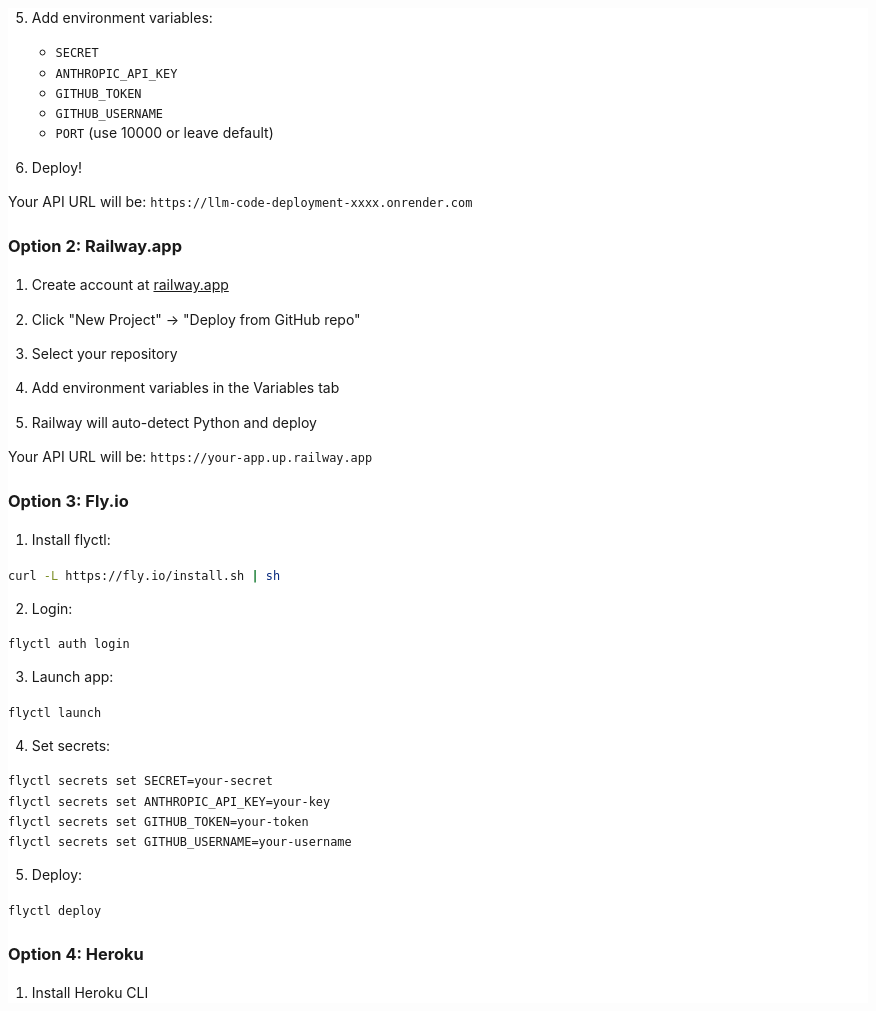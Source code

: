 5. Add environment variables:
   - `SECRET`
   - `ANTHROPIC_API_KEY`
   - `GITHUB_TOKEN`
   - `GITHUB_USERNAME`
   - `PORT` (use 10000 or leave default)

6. Deploy!

Your API URL will be: `https://llm-code-deployment-xxxx.onrender.com`

### Option 2: Railway.app

1. Create account at [railway.app](https://railway.app)

2. Click "New Project" → "Deploy from GitHub repo"

3. Select your repository

4. Add environment variables in the Variables tab

5. Railway will auto-detect Python and deploy

Your API URL will be: `https://your-app.up.railway.app`

### Option 3: Fly.io

1. Install flyctl:
```bash
curl -L https://fly.io/install.sh | sh
```

2. Login:
```bash
flyctl auth login
```

3. Launch app:
```bash
flyctl launch
```

4. Set secrets:
```bash
flyctl secrets set SECRET=your-secret
flyctl secrets set ANTHROPIC_API_KEY=your-key
flyctl secrets set GITHUB_TOKEN=your-token
flyctl secrets set GITHUB_USERNAME=your-username
```

5. Deploy:
```bash
flyctl deploy
```

### Option 4: Heroku

1. Install Heroku CLI
